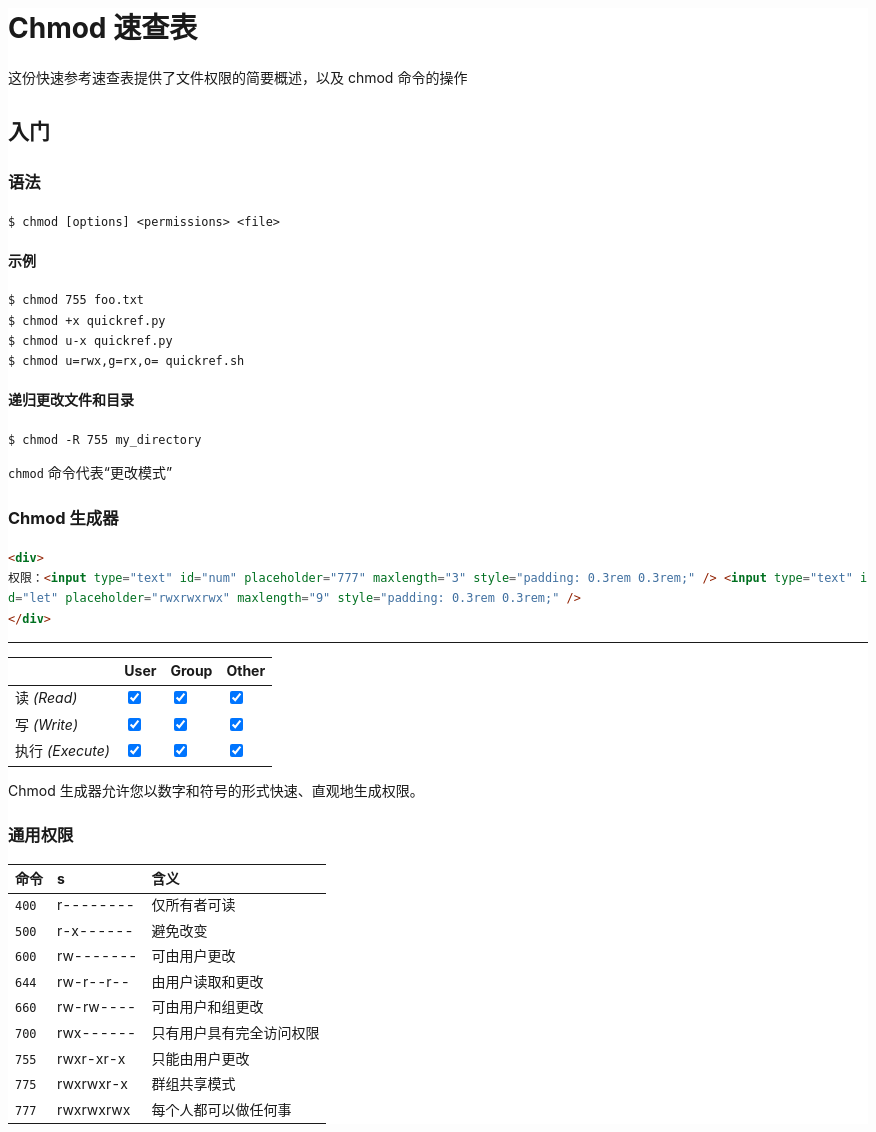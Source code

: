 Chmod 速查表
===

这份快速参考速查表提供了文件权限的简要概述，以及 chmod 命令的操作

入门
--------

### 语法

```shell
$ chmod [options] <permissions> <file>
```

#### 示例

```shell
$ chmod 755 foo.txt
$ chmod +x quickref.py
$ chmod u-x quickref.py
$ chmod u=rwx,g=rx,o= quickref.sh
```

#### 递归更改文件和目录

```shell
$ chmod -R 755 my_directory
```

`chmod` 命令代表“更改模式”

### Chmod 生成器

```html preview
<div>
权限：<input type="text" id="num" placeholder="777" maxlength="3" style="padding: 0.3rem 0.3rem;" /> <input type="text" id="let" placeholder="rwxrwxrwx" maxlength="9" style="padding: 0.3rem 0.3rem;" />
</div>
```

---

&nbsp; | User | Group | Other
:- | :- | :- | :-
读 _(Read)_ | <input checked id="1" type="checkbox"></input> | <input checked id="4" type="checkbox"></input> | <input checked id="7" type="checkbox"></input>
写 _(Write)_ | <input checked id="2" type="checkbox"></input> | <input checked id="5" type="checkbox"></input> | <input checked id="8" type="checkbox"></input>
执行 _(Execute)_ | <input checked id="3" type="checkbox"></input> | <input checked id="6" type="checkbox"></input> | <input checked id="9" type="checkbox"></input>


Chmod 生成器允许您以数字和符号的形式快速、直观地生成权限。

### 通用权限

命令 | s | 含义
:-|:-|:-
`400`   | r-------- | 仅所有者可读
`500`   | r-x------ | 避免改变
`600`   | rw------- | 可由用户更改
`644`   | rw-r--r-- | 由用户读取和更改
`660`   | rw-rw---- | 可由用户和组更改
`700`   | rwx------ | 只有用户具有完全访问权限
`755`   | rwxr-xr-x | 只能由用户更改
`775`   | rwxrwxr-x | 群组共享模式
`777`   | rwxrwxrwx | 每个人都可以做任何事
